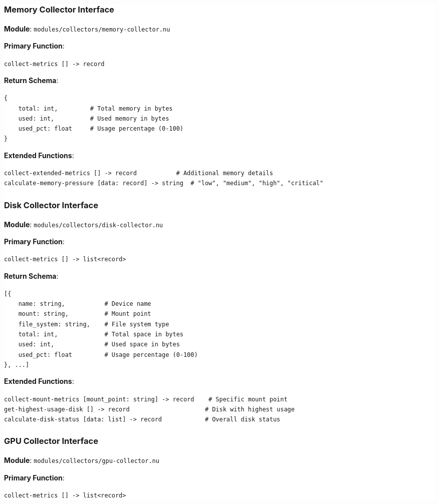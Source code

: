 ### Memory Collector Interface  

**Module**: `modules/collectors/memory-collector.nu`

**Primary Function**:
```nu
collect-metrics [] -> record
```

**Return Schema**:
```nu
{
    total: int,         # Total memory in bytes
    used: int,          # Used memory in bytes
    used_pct: float     # Usage percentage (0-100)
}
```

**Extended Functions**:
```nu
collect-extended-metrics [] -> record           # Additional memory details
calculate-memory-pressure [data: record] -> string  # "low", "medium", "high", "critical"
```

### Disk Collector Interface

**Module**: `modules/collectors/disk-collector.nu`

**Primary Function**:
```nu
collect-metrics [] -> list<record>
```

**Return Schema**:
```nu
[{
    name: string,           # Device name
    mount: string,          # Mount point
    file_system: string,    # File system type
    total: int,             # Total space in bytes
    used: int,              # Used space in bytes
    used_pct: float         # Usage percentage (0-100)
}, ...]
```

**Extended Functions**:
```nu
collect-mount-metrics [mount_point: string] -> record    # Specific mount point
get-highest-usage-disk [] -> record                     # Disk with highest usage
calculate-disk-status [data: list] -> record            # Overall disk status
```

### GPU Collector Interface

**Module**: `modules/collectors/gpu-collector.nu`

**Primary Function**:
```nu
collect-metrics [] -> list<record>
```
